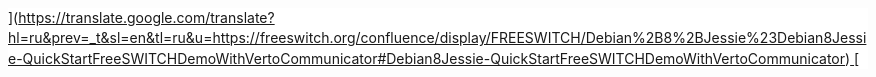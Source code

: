 ](https://translate.google.com/translate?hl=ru&prev=_t&sl=en&tl=ru&u=https://freeswitch.org/confluence/display/FREESWITCH/Debian%2B8%2BJessie%23Debian8Jessie-QuickStartFreeSWITCHDemoWithVertoCommunicator#Debian8Jessie-QuickStartFreeSWITCHDemoWithVertoCommunicator)[ ](https://translate.google.com/translate?hl=ru&prev=_t&sl=en&tl=ru&u=https://freeswitch.org/confluence/display/FREESWITCH/Debian%2B8%2BJessie%23Debian8Jessie-QuickStartFreeSWITCHDemoWithVertoCommunicator#Debian8Jessie-QuickStartFreeSWITCHDemoWithVertoCommunicator)[ ](https://translate.google.com/translate?hl=ru&prev=_t&sl=en&tl=ru&u=https://freeswitch.org/confluence/display/FREESWITCH/Debian%2B8%2BJessie%23Debian8Jessie-QuickStartFreeSWITCHDemoWithVertoCommunicator#Debian8Jessie-QuickStartFreeSWITCHDemoWithVertoCommunicator)[ ](https://translate.google.com/translate?hl=ru&prev=_t&sl=en&tl=ru&u=https://freeswitch.org/confluence/display/FREESWITCH/Debian%2B8%2BJessie%23Debian8Jessie-QuickStartFreeSWITCHDemoWithVertoCommunicator#Debian8Jessie-QuickStartFreeSWITCHDemoWithVertoCommunicator)[ ](https://translate.google.com/translate?hl=ru&prev=_t&sl=en&tl=ru&u=https://freeswitch.org/confluence/display/FREESWITCH/Debian%2B8%2BJessie%23Debian8Jessie-QuickStartFreeSWITCHDemoWithVertoCommunicator#Debian8Jessie-QuickStartFreeSWITCHDemoWithVertoCommunicator)[ ](https://translate.google.com/translate?hl=ru&prev=_t&sl=en&tl=ru&u=https://freeswitch.org/confluence/display/FREESWITCH/Debian%2B8%2BJessie%23Debian8Jessie-QuickStartFreeSWITCHDemoWithVertoCommunicator#Debian8Jessie-QuickStartFreeSWITCHDemoWithVertoCommunicator)[ ](https://translate.google.com/translate?hl=ru&prev=_t&sl=en&tl=ru&u=https://freeswitch.org/confluence/display/FREESWITCH/Debian%2B8%2BJessie%23Debian8Jessie-QuickStartFreeSWITCHDemoWithVertoCommunicator#Debian8Jessie-QuickStartFreeSWITCHDemoWithVertoCommunicator)[ ](https://translate.google.com/translate?hl=ru&prev=_t&sl=en&tl=ru&u=https://freeswitch.org/confluence/display/FREESWITCH/Debian%2B8%2BJessie%23Debian8Jessie-QuickStartFreeSWITCHDemoWithVertoCommunicator#Debian8Jessie-QuickStartFreeSWITCHDemoWithVertoCommunicator)[ ](https://translate.google.com/translate?hl=ru&prev=_t&sl=en&tl=ru&u=https://freeswitch.org/confluence/display/FREESWITCH/Debian%2B8%2BJessie%23Debian8Jessie-QuickStartFreeSWITCHDemoWithVertoCommunicator#Debian8Jessie-QuickStartFreeSWITCHDemoWithVertoCommunicator)[ ](https://translate.google.com/translate?hl=ru&prev=_t&sl=en&tl=ru&u=https://freeswitch.org/confluence/display/FREESWITCH/Debian%2B8%2BJessie%23Debian8Jessie-QuickStartFreeSWITCHDemoWithVertoCommunicator#Debian8Jessie-QuickStartFreeSWITCHDemoWithVertoCommunicator)[ ](https://translate.google.com/translate?hl=ru&prev=_t&sl=en&tl=ru&u=https://freeswitch.org/confluence/display/FREESWITCH/Debian%2B8%2BJessie%23Debian8Jessie-QuickStartFreeSWITCHDemoWithVertoCommunicator#Debian8Jessie-QuickStartFreeSWITCHDemoWithVertoCommunicator)[ ](https://translate.google.com/translate?hl=ru&prev=_t&sl=en&tl=ru&u=https://freeswitch.org/confluence/display/FREESWITCH/Debian%2B8%2BJessie%23Debian8Jessie-QuickStartFreeSWITCHDemoWithVertoCommunicator#Debian8Jessie-QuickStartFreeSWITCHDemoWithVertoCommunicator)[ ](https://translate.google.com/translate?hl=ru&prev=_t&sl=en&tl=ru&u=https://freeswitch.org/confluence/display/FREESWITCH/Debian%2B8%2BJessie%23Debian8Jessie-QuickStartFreeSWITCHDemoWithVertoCommunicator#Debian8Jessie-QuickStartFreeSWITCHDemoWithVertoCommunicator)[ ](https://translate.google.com/translate?hl=ru&prev=_t&sl=en&tl=ru&u=https://freeswitch.org/confluence/display/FREESWITCH/Debian%2B8%2BJessie%23Debian8Jessie-QuickStartFreeSWITCHDemoWithVertoCommunicator#Debian8Jessie-QuickStartFreeSWITCHDemoWithVertoCommunicator)[ ](https://translate.google.com/translate?hl=ru&prev=_t&sl=en&tl=ru&u=https://freeswitch.org/confluence/display/FREESWITCH/Debian%2B8%2BJessie%23Debian8Jessie-QuickStartFreeSWITCHDemoWithVertoCommunicator#Debian8Jessie-QuickStartFreeSWITCHDemoWithVertoCommunicator)[ ](https://translate.google.com/translate?hl=ru&prev=_t&sl=en&tl=ru&u=https://freeswitch.org/confluence/display/FREESWITCH/Debian%2B8%2BJessie%23Debian8Jessie-QuickStartFreeSWITCHDemoWithVertoCommunicator#Debian8Jessie-QuickStartFreeSWITCHDemoWithVertoCommunicator)[ ](https://translate.google.com/translate?hl=ru&prev=_t&sl=en&tl=ru&u=https://freeswitch.org/confluence/display/FREESWITCH/Debian%2B8%2BJessie%23Debian8Jessie-QuickStartFreeSWITCHDemoWithVertoCommunicator#Debian8Jessie-QuickStartFreeSWITCHDemoWithVertoCommunicator)[ ](https://translate.google.com/translate?hl=ru&prev=_t&sl=en&tl=ru&u=https://freeswitch.org/confluence/display/FREESWITCH/Debian%2B8%2BJessie%23Debian8Jessie-QuickStartFreeSWITCHDemoWithVertoCommunicator#Debian8Jessie-QuickStartFreeSWITCHDemoWithVertoCommunicator)[ ](https://translate.google.com/translate?hl=ru&prev=_t&sl=en&tl=ru&u=https://freeswitch.org/confluence/display/FREESWITCH/Debian%2B8%2BJessie%23Debian8Jessie-QuickStartFreeSWITCHDemoWithVertoCommunicator#Debian8Jessie-QuickStartFreeSWITCHDemoWithVertoCommunicator)[ ](https://translate.google.com/translate?hl=ru&prev=_t&sl=en&tl=ru&u=https://freeswitch.org/confluence/display/FREESWITCH/Debian%2B8%2BJessie%23Debian8Jessie-QuickStartFreeSWITCHDemoWithVertoCommunicator#Debian8Jessie-QuickStartFreeSWITCHDemoWithVertoCommunicator)[ ](https://translate.google.com/translate?hl=ru&prev=_t&sl=en&tl=ru&u=https://freeswitch.org/confluence/display/FREESWITCH/Debian%2B8%2BJessie%23Debian8Jessie-QuickStartFreeSWITCHDemoWithVertoCommunicator#Debian8Jessie-QuickStartFreeSWITCHDemoWithVertoCommunicator)[ ](https://translate.google.com/translate?hl=ru&prev=_t&sl=en&tl=ru&u=https://freeswitch.org/confluence/display/FREESWITCH/Debian%2B8%2BJessie%23Debian8Jessie-QuickStartFreeSWITCHDemoWithVertoCommunicator#Debian8Jessie-QuickStartFreeSWITCHDemoWithVertoCommunicator)[